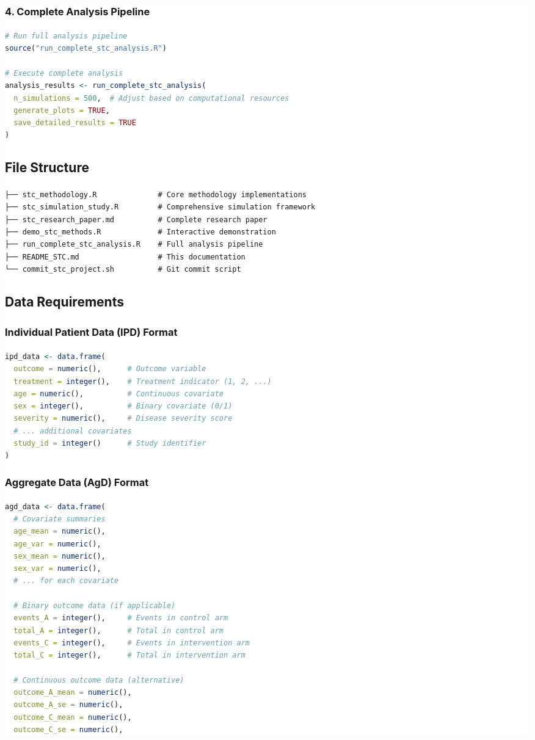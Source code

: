 ### 4. Complete Analysis Pipeline

```r
# Run full analysis pipeline
source("run_complete_stc_analysis.R")

# Execute complete analysis
analysis_results <- run_complete_stc_analysis(
  n_simulations = 500,  # Adjust based on computational resources
  generate_plots = TRUE,
  save_detailed_results = TRUE
)
```

## File Structure

```
├── stc_methodology.R              # Core methodology implementations
├── stc_simulation_study.R         # Comprehensive simulation framework
├── stc_research_paper.md          # Complete research paper
├── demo_stc_methods.R             # Interactive demonstration
├── run_complete_stc_analysis.R    # Full analysis pipeline
├── README_STC.md                  # This documentation
└── commit_stc_project.sh          # Git commit script
```

## Data Requirements

### Individual Patient Data (IPD) Format

```r
ipd_data <- data.frame(
  outcome = numeric(),      # Outcome variable
  treatment = integer(),    # Treatment indicator (1, 2, ...)
  age = numeric(),          # Continuous covariate
  sex = integer(),          # Binary covariate (0/1)
  severity = numeric(),     # Disease severity score
  # ... additional covariates
  study_id = integer()      # Study identifier
)
```

### Aggregate Data (AgD) Format

```r
agd_data <- data.frame(
  # Covariate summaries
  age_mean = numeric(),
  age_var = numeric(),
  sex_mean = numeric(),
  sex_var = numeric(),
  # ... for each covariate
  
  # Binary outcome data (if applicable)
  events_A = integer(),     # Events in control arm
  total_A = integer(),      # Total in control arm
  events_C = integer(),     # Events in intervention arm
  total_C = integer(),      # Total in intervention arm
  
  # Continuous outcome data (alternative)
  outcome_A_mean = numeric(),
  outcome_A_se = numeric(),
  outcome_C_mean = numeric(),
  outcome_C_se = numeric(),
```